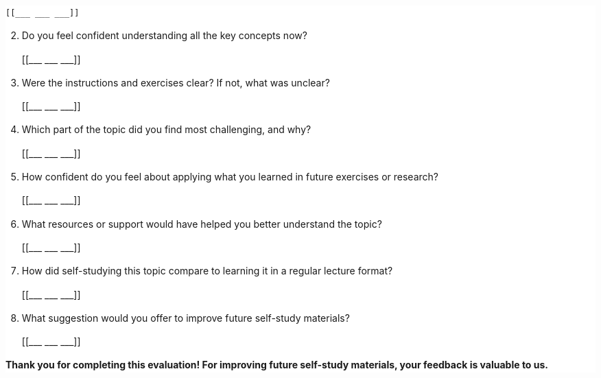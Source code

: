     [[___ ___ ___]]

2. Do you feel confident understanding all the key concepts now?

    [[___ ___ ___]]

3. Were the instructions and exercises clear? If not, what was unclear?

    [[___ ___ ___]]

4. Which part of the topic did you find most challenging, and why?

    [[___ ___ ___]]

5. How confident do you feel about applying what you learned in future exercises or research?

    [[___ ___ ___]]

6. What resources or support would have helped you better understand the topic?

    [[___ ___ ___]]

7. How did self-studying this topic compare to learning it in a regular lecture format?

    [[___ ___ ___]]

8. What suggestion would you offer to improve future self-study materials?

    [[___ ___ ___]]


__**Thank you for completing this evaluation! For improving future self-study materials, your feedback is valuable to us.**__
